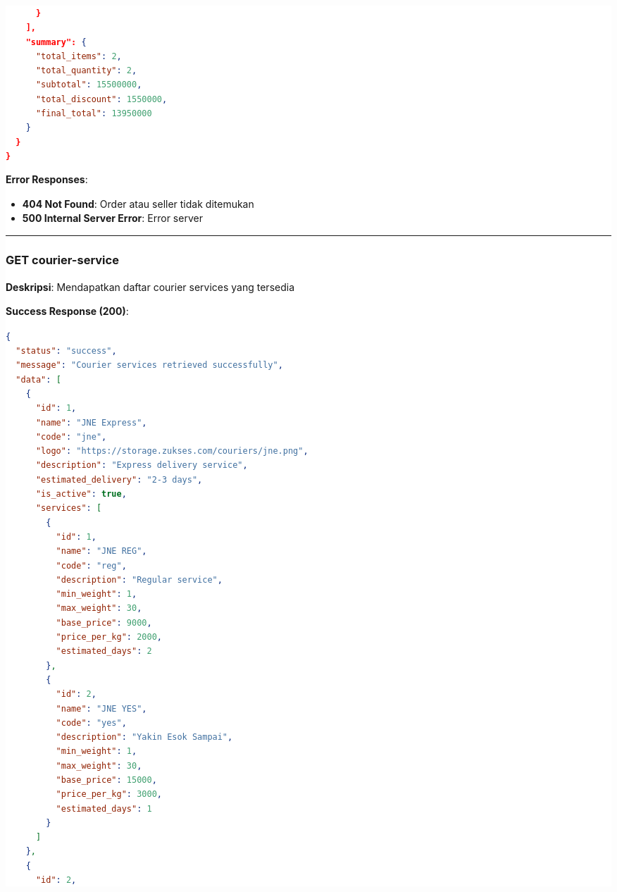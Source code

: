 ```json
      }
    ],
    "summary": {
      "total_items": 2,
      "total_quantity": 2,
      "subtotal": 15500000,
      "total_discount": 1550000,
      "final_total": 13950000
    }
  }
}
```

**Error Responses**:
- **404 Not Found**: Order atau seller tidak ditemukan
- **500 Internal Server Error**: Error server

---

### GET courier-service

**Deskripsi**: Mendapatkan daftar courier services yang tersedia

**Success Response (200)**:
```json
{
  "status": "success",
  "message": "Courier services retrieved successfully",
  "data": [
    {
      "id": 1,
      "name": "JNE Express",
      "code": "jne",
      "logo": "https://storage.zukses.com/couriers/jne.png",
      "description": "Express delivery service",
      "estimated_delivery": "2-3 days",
      "is_active": true,
      "services": [
        {
          "id": 1,
          "name": "JNE REG",
          "code": "reg",
          "description": "Regular service",
          "min_weight": 1,
          "max_weight": 30,
          "base_price": 9000,
          "price_per_kg": 2000,
          "estimated_days": 2
        },
        {
          "id": 2,
          "name": "JNE YES",
          "code": "yes",
          "description": "Yakin Esok Sampai",
          "min_weight": 1,
          "max_weight": 30,
          "base_price": 15000,
          "price_per_kg": 3000,
          "estimated_days": 1
        }
      ]
    },
    {
      "id": 2,
```